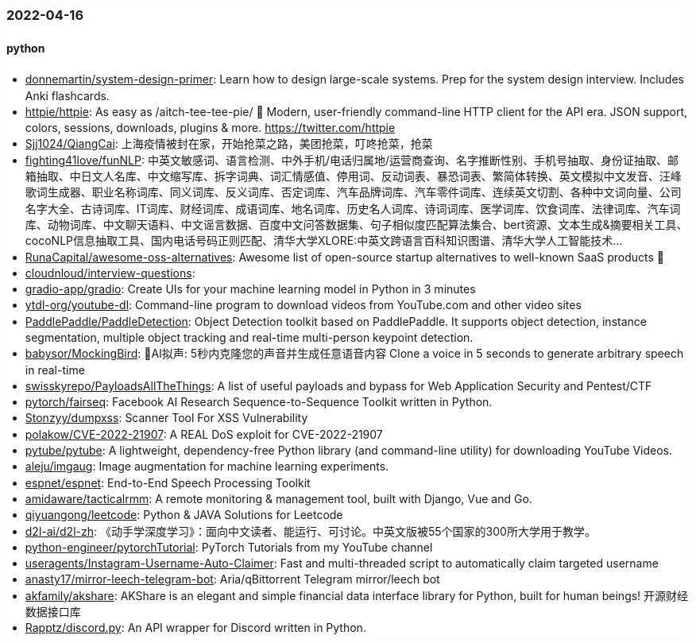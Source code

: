 ### 2022-04-16

#### python
* [donnemartin/system-design-primer](https://github.com/donnemartin/system-design-primer): Learn how to design large-scale systems. Prep for the system design interview. Includes Anki flashcards.
* [httpie/httpie](https://github.com/httpie/httpie): As easy as /aitch-tee-tee-pie/ 🥧 Modern, user-friendly command-line HTTP client for the API era. JSON support, colors, sessions, downloads, plugins & more. https://twitter.com/httpie
* [Sjj1024/QiangCai](https://github.com/Sjj1024/QiangCai): 上海疫情被封在家，开始抢菜之路，美团抢菜，叮咚抢菜，抢菜
* [fighting41love/funNLP](https://github.com/fighting41love/funNLP): 中英文敏感词、语言检测、中外手机/电话归属地/运营商查询、名字推断性别、手机号抽取、身份证抽取、邮箱抽取、中日文人名库、中文缩写库、拆字词典、词汇情感值、停用词、反动词表、暴恐词表、繁简体转换、英文模拟中文发音、汪峰歌词生成器、职业名称词库、同义词库、反义词库、否定词库、汽车品牌词库、汽车零件词库、连续英文切割、各种中文词向量、公司名字大全、古诗词库、IT词库、财经词库、成语词库、地名词库、历史名人词库、诗词词库、医学词库、饮食词库、法律词库、汽车词库、动物词库、中文聊天语料、中文谣言数据、百度中文问答数据集、句子相似度匹配算法集合、bert资源、文本生成&摘要相关工具、cocoNLP信息抽取工具、国内电话号码正则匹配、清华大学XLORE:中英文跨语言百科知识图谱、清华大学人工智能技术…
* [RunaCapital/awesome-oss-alternatives](https://github.com/RunaCapital/awesome-oss-alternatives): Awesome list of open-source startup alternatives to well-known SaaS products 🚀
* [cloudnloud/interview-questions](https://github.com/cloudnloud/interview-questions): 
* [gradio-app/gradio](https://github.com/gradio-app/gradio): Create UIs for your machine learning model in Python in 3 minutes
* [ytdl-org/youtube-dl](https://github.com/ytdl-org/youtube-dl): Command-line program to download videos from YouTube.com and other video sites
* [PaddlePaddle/PaddleDetection](https://github.com/PaddlePaddle/PaddleDetection): Object Detection toolkit based on PaddlePaddle. It supports object detection, instance segmentation, multiple object tracking and real-time multi-person keypoint detection.
* [babysor/MockingBird](https://github.com/babysor/MockingBird): 🚀AI拟声: 5秒内克隆您的声音并生成任意语音内容 Clone a voice in 5 seconds to generate arbitrary speech in real-time
* [swisskyrepo/PayloadsAllTheThings](https://github.com/swisskyrepo/PayloadsAllTheThings): A list of useful payloads and bypass for Web Application Security and Pentest/CTF
* [pytorch/fairseq](https://github.com/pytorch/fairseq): Facebook AI Research Sequence-to-Sequence Toolkit written in Python.
* [Stonzyy/dumpxss](https://github.com/Stonzyy/dumpxss): Scanner Tool For XSS Vulnerability
* [polakow/CVE-2022-21907](https://github.com/polakow/CVE-2022-21907): A REAL DoS exploit for CVE-2022-21907
* [pytube/pytube](https://github.com/pytube/pytube): A lightweight, dependency-free Python library (and command-line utility) for downloading YouTube Videos.
* [aleju/imgaug](https://github.com/aleju/imgaug): Image augmentation for machine learning experiments.
* [espnet/espnet](https://github.com/espnet/espnet): End-to-End Speech Processing Toolkit
* [amidaware/tacticalrmm](https://github.com/amidaware/tacticalrmm): A remote monitoring & management tool, built with Django, Vue and Go.
* [qiyuangong/leetcode](https://github.com/qiyuangong/leetcode): Python & JAVA Solutions for Leetcode
* [d2l-ai/d2l-zh](https://github.com/d2l-ai/d2l-zh): 《动手学深度学习》：面向中文读者、能运行、可讨论。中英文版被55个国家的300所大学用于教学。
* [python-engineer/pytorchTutorial](https://github.com/python-engineer/pytorchTutorial): PyTorch Tutorials from my YouTube channel
* [useragents/Instagram-Username-Auto-Claimer](https://github.com/useragents/Instagram-Username-Auto-Claimer): Fast and multi-threaded script to automatically claim targeted username
* [anasty17/mirror-leech-telegram-bot](https://github.com/anasty17/mirror-leech-telegram-bot): Aria/qBittorrent Telegram mirror/leech bot
* [akfamily/akshare](https://github.com/akfamily/akshare): AKShare is an elegant and simple financial data interface library for Python, built for human beings! 开源财经数据接口库
* [Rapptz/discord.py](https://github.com/Rapptz/discord.py): An API wrapper for Discord written in Python.
